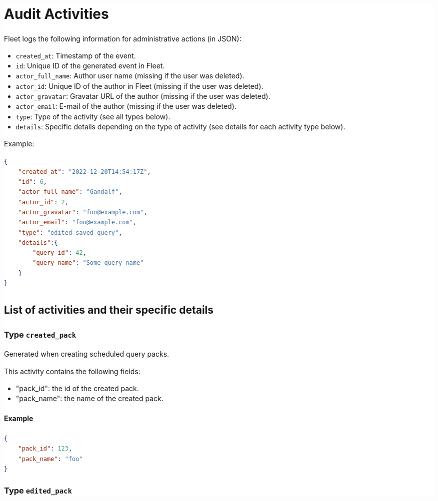 # Audit Activities

Fleet logs the following information for administrative actions (in JSON):

- `created_at`: Timestamp of the event.
- `id`: Unique ID of the generated event in Fleet.
- `actor_full_name`: Author user name (missing if the user was deleted).
- `actor_id`: Unique ID of the author in Fleet (missing if the user was deleted).
- `actor_gravatar`: Gravatar URL of the author (missing if the user was deleted).
- `actor_email`: E-mail of the author (missing if the user was deleted).
- `type`: Type of the activity (see all types below).
- `details`: Specific details depending on the type of activity (see details for each activity type below).

Example:
```json
{
	"created_at": "2022-12-20T14:54:17Z",
	"id": 6,
	"actor_full_name": "Gandalf",
	"actor_id": 2,
	"actor_gravatar": "foo@example.com",
	"actor_email": "foo@example.com",
	"type": "edited_saved_query",
	"details":{
		"query_id": 42,
		"query_name": "Some query name"
	}
}
```
	
## List of activities and their specific details

### Type `created_pack`

Generated when creating scheduled query packs.

This activity contains the following fields:
- "pack_id": the id of the created pack.
- "pack_name": the name of the created pack.

#### Example

```json
{
	"pack_id": 123, 
	"pack_name": "foo"
}
```

### Type `edited_pack`
